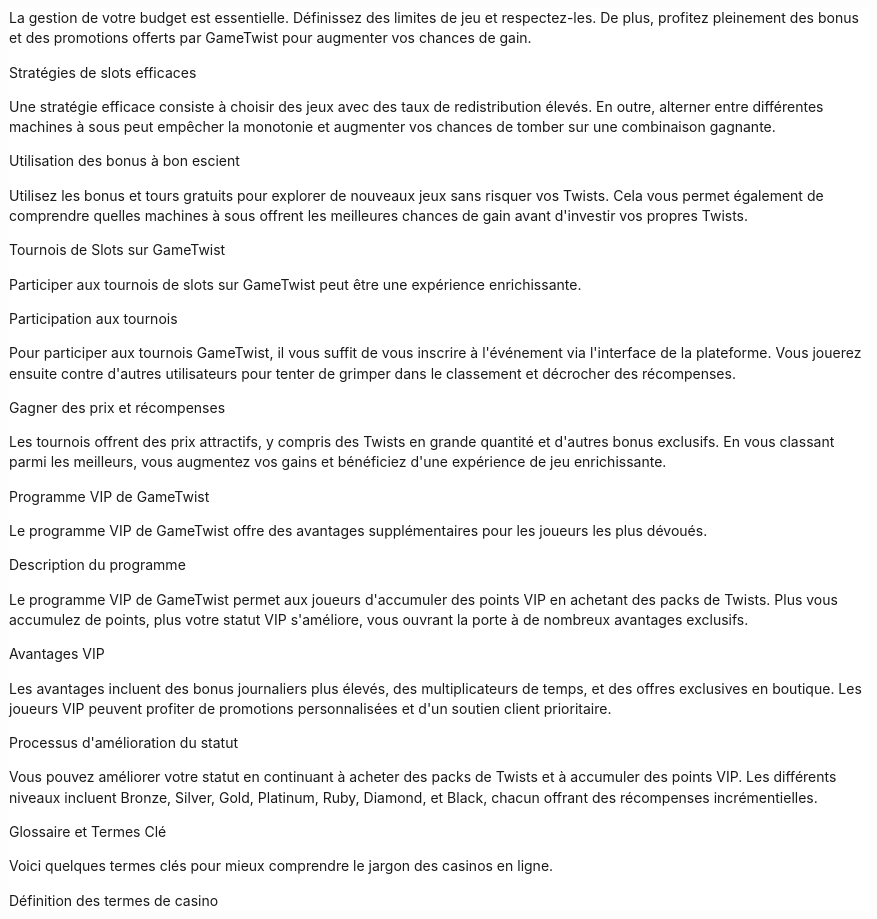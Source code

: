 La gestion de votre budget est essentielle. Définissez des limites de jeu et respectez-les. De plus, profitez pleinement des bonus et des promotions offerts par GameTwist pour augmenter vos chances de gain.

Stratégies de slots efficaces

Une stratégie efficace consiste à choisir des jeux avec des taux de redistribution élevés. En outre, alterner entre différentes machines à sous peut empêcher la monotonie et augmenter vos chances de tomber sur une combinaison gagnante.

Utilisation des bonus à bon escient

Utilisez les bonus et tours gratuits pour explorer de nouveaux jeux sans risquer vos Twists. Cela vous permet également de comprendre quelles machines à sous offrent les meilleures chances de gain avant d'investir vos propres Twists.

Tournois de Slots sur GameTwist

Participer aux tournois de slots sur GameTwist peut être une expérience enrichissante.

Participation aux tournois

Pour participer aux tournois GameTwist, il vous suffit de vous inscrire à l'événement via l'interface de la plateforme. Vous jouerez ensuite contre d'autres utilisateurs pour tenter de grimper dans le classement et décrocher des récompenses.

Gagner des prix et récompenses

Les tournois offrent des prix attractifs, y compris des Twists en grande quantité et d'autres bonus exclusifs. En vous classant parmi les meilleurs, vous augmentez vos gains et bénéficiez d'une expérience de jeu enrichissante.

Programme VIP de GameTwist

Le programme VIP de GameTwist offre des avantages supplémentaires pour les joueurs les plus dévoués.

Description du programme

Le programme VIP de GameTwist permet aux joueurs d'accumuler des points VIP en achetant des packs de Twists. Plus vous accumulez de points, plus votre statut VIP s'améliore, vous ouvrant la porte à de nombreux avantages exclusifs.

Avantages VIP

Les avantages incluent des bonus journaliers plus élevés, des multiplicateurs de temps, et des offres exclusives en boutique. Les joueurs VIP peuvent profiter de promotions personnalisées et d'un soutien client prioritaire.

Processus d'amélioration du statut

Vous pouvez améliorer votre statut en continuant à acheter des packs de Twists et à accumuler des points VIP. Les différents niveaux incluent Bronze, Silver, Gold, Platinum, Ruby, Diamond, et Black, chacun offrant des récompenses incrémentielles.

Glossaire et Termes Clé

Voici quelques termes clés pour mieux comprendre le jargon des casinos en ligne.

Définition des termes de casino
